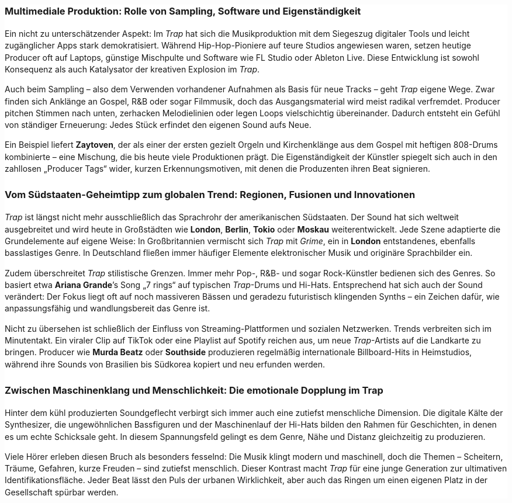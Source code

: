 ### Multimediale Produktion: Rolle von Sampling, Software und Eigenständigkeit

Ein nicht zu unterschätzender Aspekt: Im _Trap_ hat sich die Musikproduktion mit dem Siegeszug
digitaler Tools und leicht zugänglicher Apps stark demokratisiert. Während Hip-Hop-Pioniere auf
teure Studios angewiesen waren, setzen heutige Producer oft auf Laptops, günstige Mischpulte und
Software wie FL Studio oder Ableton Live. Diese Entwicklung ist sowohl Konsequenz als auch
Katalysator der kreativen Explosion im _Trap_.

Auch beim Sampling – also dem Verwenden vorhandener Aufnahmen als Basis für neue Tracks – geht
_Trap_ eigene Wege. Zwar finden sich Anklänge an Gospel, R&B oder sogar Filmmusik, doch das
Ausgangsmaterial wird meist radikal verfremdet. Producer pitchen Stimmen nach unten, zerhacken
Melodielinien oder legen Loops vielschichtig übereinander. Dadurch entsteht ein Gefühl von ständiger
Erneuerung: Jedes Stück erfindet den eigenen Sound aufs Neue.

Ein Beispiel liefert **Zaytoven**, der als einer der ersten gezielt Orgeln und Kirchenklänge aus dem
Gospel mit heftigen 808-Drums kombinierte – eine Mischung, die bis heute viele Produktionen prägt.
Die Eigenständigkeit der Künstler spiegelt sich auch in den zahllosen „Producer Tags“ wider, kurzen
Erkennungsmotiven, mit denen die Produzenten ihren Beat signieren.

### Vom Südstaaten-Geheimtipp zum globalen Trend: Regionen, Fusionen und Innovationen

_Trap_ ist längst nicht mehr ausschließlich das Sprachrohr der amerikanischen Südstaaten. Der Sound
hat sich weltweit ausgebreitet und wird heute in Großstädten wie **London**, **Berlin**, **Tokio**
oder **Moskau** weiterentwickelt. Jede Szene adaptierte die Grundelemente auf eigene Weise: In
Großbritannien vermischt sich _Trap_ mit _Grime_, ein in **London** entstandenes, ebenfalls
basslastiges Genre. In Deutschland fließen immer häufiger Elemente elektronischer Musik und
originäre Sprachbilder ein.

Zudem überschreitet _Trap_ stilistische Grenzen. Immer mehr Pop-, R&B- und sogar Rock-Künstler
bedienen sich des Genres. So basiert etwa **Ariana Grande**’s Song „7 rings“ auf typischen
_Trap_-Drums und Hi-Hats. Entsprechend hat sich auch der Sound verändert: Der Fokus liegt oft auf
noch massiveren Bässen und geradezu futuristisch klingenden Synths – ein Zeichen dafür, wie
anpassungsfähig und wandlungsbereit das Genre ist.

Nicht zu übersehen ist schließlich der Einfluss von Streaming-Plattformen und sozialen Netzwerken.
Trends verbreiten sich im Minutentakt. Ein viraler Clip auf TikTok oder eine Playlist auf Spotify
reichen aus, um neue _Trap_-Artists auf die Landkarte zu bringen. Producer wie **Murda Beatz** oder
**Southside** produzieren regelmäßig internationale Billboard-Hits in Heimstudios, während ihre
Sounds von Brasilien bis Südkorea kopiert und neu erfunden werden.

### Zwischen Maschinenklang und Menschlichkeit: Die emotionale Dopplung im Trap

Hinter dem kühl produzierten Soundgeflecht verbirgt sich immer auch eine zutiefst menschliche
Dimension. Die digitale Kälte der Synthesizer, die ungewöhnlichen Bassfiguren und der Maschinenlauf
der Hi-Hats bilden den Rahmen für Geschichten, in denen es um echte Schicksale geht. In diesem
Spannungsfeld gelingt es dem Genre, Nähe und Distanz gleichzeitig zu produzieren.

Viele Hörer erleben diesen Bruch als besonders fesselnd: Die Musik klingt modern und maschinell,
doch die Themen – Scheitern, Träume, Gefahren, kurze Freuden – sind zutiefst menschlich. Dieser
Kontrast macht _Trap_ für eine junge Generation zur ultimativen Identifikationsfläche. Jeder Beat
lässt den Puls der urbanen Wirklichkeit, aber auch das Ringen um einen eigenen Platz in der
Gesellschaft spürbar werden.
